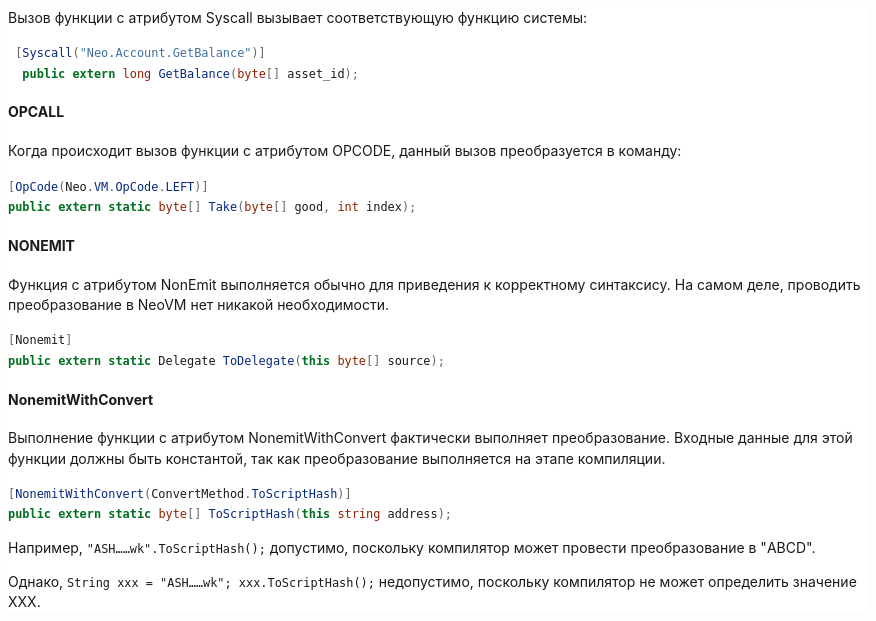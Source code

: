 Вызов функции с атрибутом Syscall вызывает соответствующую функцию системы:

```c#
 [Syscall("Neo.Account.GetBalance")]
  public extern long GetBalance(byte[] asset_id);
```

#### OPCALL

Когда происходит вызов функции с атрибутом OPCODE, данный вызов преобразуется в команду:

```c#
[OpCode(Neo.VM.OpCode.LEFT)]
public extern static byte[] Take(byte[] good, int index);
```

#### NONEMIT

Функция с атрибутом NonEmit выполняется обычно для приведения к корректному синтаксису. На самом деле, проводить преобразование в NeoVM нет никакой необходимости.

```c#
[Nonemit]
public extern static Delegate ToDelegate(this byte[] source);
```

#### NonemitWithConvert

Выполнение функции с атрибутом NonemitWithConvert фактически выполняет преобразование. Входные данные для этой функции должны быть константой, так как преобразование выполняется на этапе компиляции.

```c#
[NonemitWithConvert(ConvertMethod.ToScriptHash)]
public extern static byte[] ToScriptHash(this string address);
```

Например,  `"ASH……wk".ToScriptHash();` допустимо, поскольку компилятор может провести преобразование в "ABCD".

Однако,  `String xxx = "ASH……wk"; xxx.ToScriptHash();` недопустимо, поскольку компилятор не может определить значение XXX.

